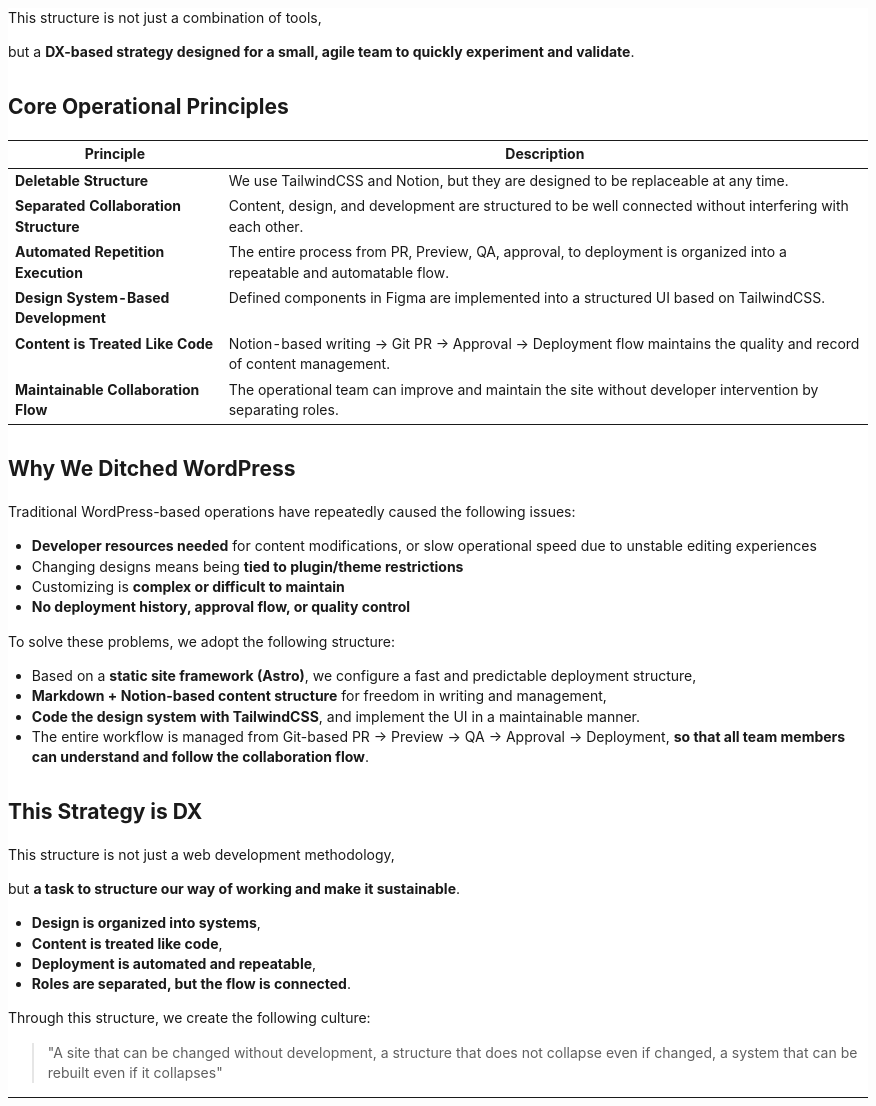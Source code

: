 This structure is not just a combination of tools,

but a **DX-based strategy designed for a small, agile team to quickly experiment and validate**.


## Core Operational Principles

| Principle | Description |
| --- | --- |
| **Deletable Structure** | We use TailwindCSS and Notion, but they are designed to be replaceable at any time. |
| **Separated Collaboration Structure** | Content, design, and development are structured to be well connected without interfering with each other. |
| **Automated Repetition Execution** | The entire process from PR, Preview, QA, approval, to deployment is organized into a repeatable and automatable flow. |
| **Design System-Based Development** | Defined components in Figma are implemented into a structured UI based on TailwindCSS. |
| **Content is Treated Like Code** | Notion-based writing → Git PR → Approval → Deployment flow maintains the quality and record of content management. |
| **Maintainable Collaboration Flow** | The operational team can improve and maintain the site without developer intervention by separating roles. |

## Why We Ditched WordPress

Traditional WordPress-based operations have repeatedly caused the following issues:
- **Developer resources needed** for content modifications, or slow operational speed due to unstable editing experiences
- Changing designs means being **tied to plugin/theme restrictions**
- Customizing is **complex or difficult to maintain**
- **No deployment history, approval flow, or quality control**

To solve these problems, we adopt the following structure:
- Based on a **static site framework (Astro)**, we configure a fast and predictable deployment structure,
- **Markdown + Notion-based content structure** for freedom in writing and management,
- **Code the design system with TailwindCSS**, and implement the UI in a maintainable manner.
- The entire workflow is managed from Git-based PR → Preview → QA → Approval → Deployment,
**so that all team members can understand and follow the collaboration flow**.


## This Strategy is DX

This structure is not just a web development methodology,

but **a task to structure our way of working and make it sustainable**.
- **Design is organized into systems**,
- **Content is treated like code**,
- **Deployment is automated and repeatable**,
- **Roles are separated, but the flow is connected**.

Through this structure, we create the following culture:

> "A site that can be changed without development,
> a structure that does not collapse even if changed,
> a system that can be rebuilt even if it collapses"

---